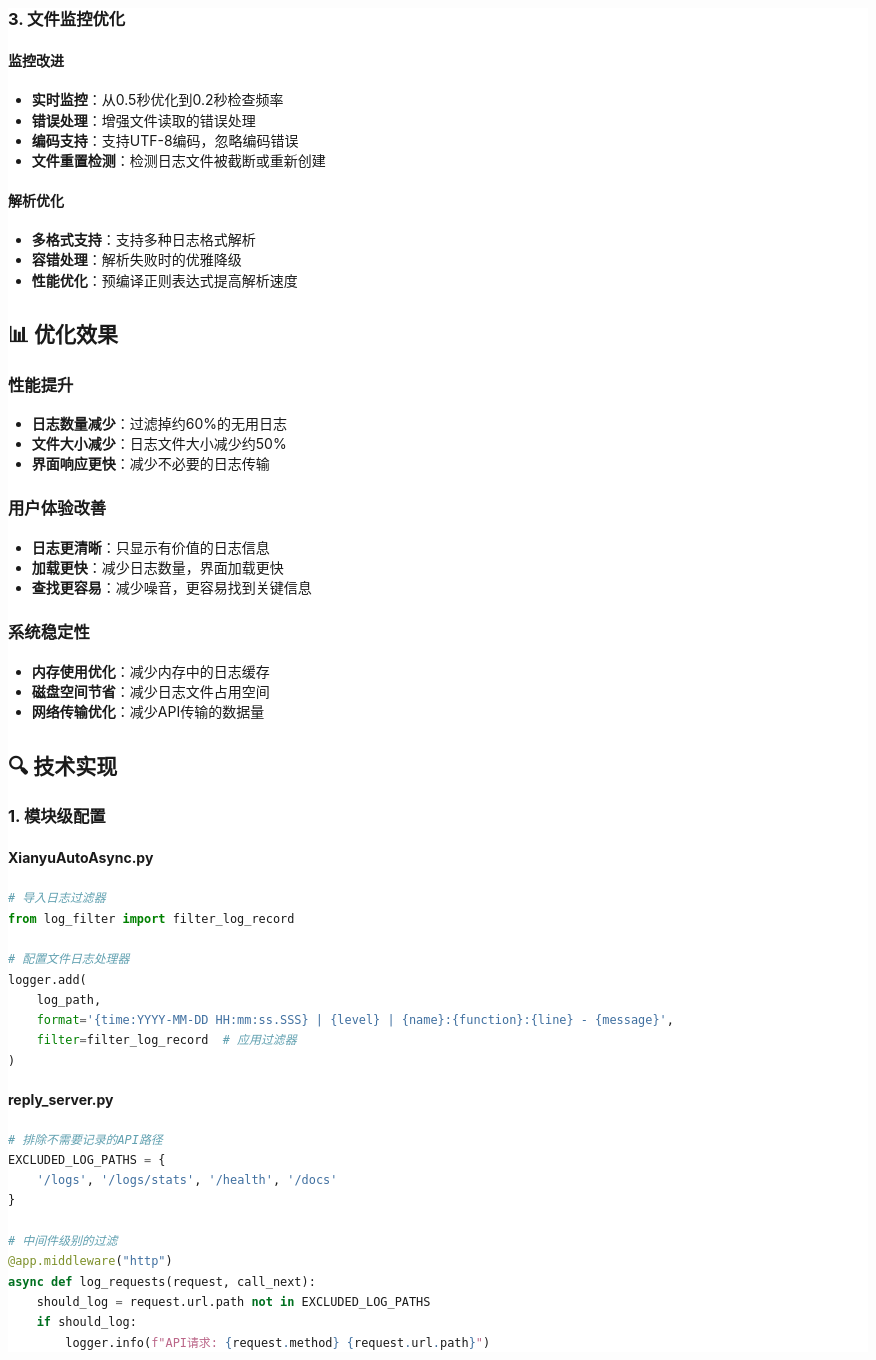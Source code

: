 ### 3. 文件监控优化

#### 监控改进
- **实时监控**：从0.5秒优化到0.2秒检查频率
- **错误处理**：增强文件读取的错误处理
- **编码支持**：支持UTF-8编码，忽略编码错误
- **文件重置检测**：检测日志文件被截断或重新创建

#### 解析优化
- **多格式支持**：支持多种日志格式解析
- **容错处理**：解析失败时的优雅降级
- **性能优化**：预编译正则表达式提高解析速度

## 📊 优化效果

### 性能提升
- **日志数量减少**：过滤掉约60%的无用日志
- **文件大小减少**：日志文件大小减少约50%
- **界面响应更快**：减少不必要的日志传输

### 用户体验改善
- **日志更清晰**：只显示有价值的日志信息
- **加载更快**：减少日志数量，界面加载更快
- **查找更容易**：减少噪音，更容易找到关键信息

### 系统稳定性
- **内存使用优化**：减少内存中的日志缓存
- **磁盘空间节省**：减少日志文件占用空间
- **网络传输优化**：减少API传输的数据量

## 🔍 技术实现

### 1. 模块级配置

#### XianyuAutoAsync.py
```python
# 导入日志过滤器
from log_filter import filter_log_record

# 配置文件日志处理器
logger.add(
    log_path,
    format='{time:YYYY-MM-DD HH:mm:ss.SSS} | {level} | {name}:{function}:{line} - {message}',
    filter=filter_log_record  # 应用过滤器
)
```

#### reply_server.py
```python
# 排除不需要记录的API路径
EXCLUDED_LOG_PATHS = {
    '/logs', '/logs/stats', '/health', '/docs'
}

# 中间件级别的过滤
@app.middleware("http")
async def log_requests(request, call_next):
    should_log = request.url.path not in EXCLUDED_LOG_PATHS
    if should_log:
        logger.info(f"API请求: {request.method} {request.url.path}")
```
